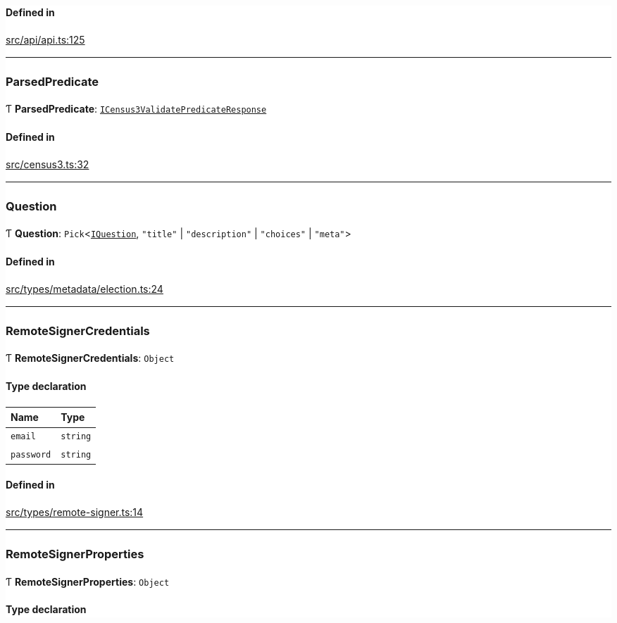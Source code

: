 #### Defined in

[src/api/api.ts:125](https://github.com/vocdoni/vocdoni-sdk/blob/179c92b4cecfec787d968dc02b519f64ee15c5d3/src/api/api.ts#L125)

___

### ParsedPredicate

Ƭ **ParsedPredicate**: [`ICensus3ValidatePredicateResponse`](interfaces/ICensus3ValidatePredicateResponse)

#### Defined in

[src/census3.ts:32](https://github.com/vocdoni/vocdoni-sdk/blob/179c92b4cecfec787d968dc02b519f64ee15c5d3/src/census3.ts#L32)

___

### Question

Ƭ **Question**: `Pick`\<[`IQuestion`](interfaces/IQuestion), ``"title"`` \| ``"description"`` \| ``"choices"`` \| ``"meta"``\>

#### Defined in

[src/types/metadata/election.ts:24](https://github.com/vocdoni/vocdoni-sdk/blob/179c92b4cecfec787d968dc02b519f64ee15c5d3/src/types/metadata/election.ts#L24)

___

### RemoteSignerCredentials

Ƭ **RemoteSignerCredentials**: `Object`

#### Type declaration

| Name | Type |
| :------ | :------ |
| `email` | `string` |
| `password` | `string` |

#### Defined in

[src/types/remote-signer.ts:14](https://github.com/vocdoni/vocdoni-sdk/blob/179c92b4cecfec787d968dc02b519f64ee15c5d3/src/types/remote-signer.ts#L14)

___

### RemoteSignerProperties

Ƭ **RemoteSignerProperties**: `Object`

#### Type declaration
